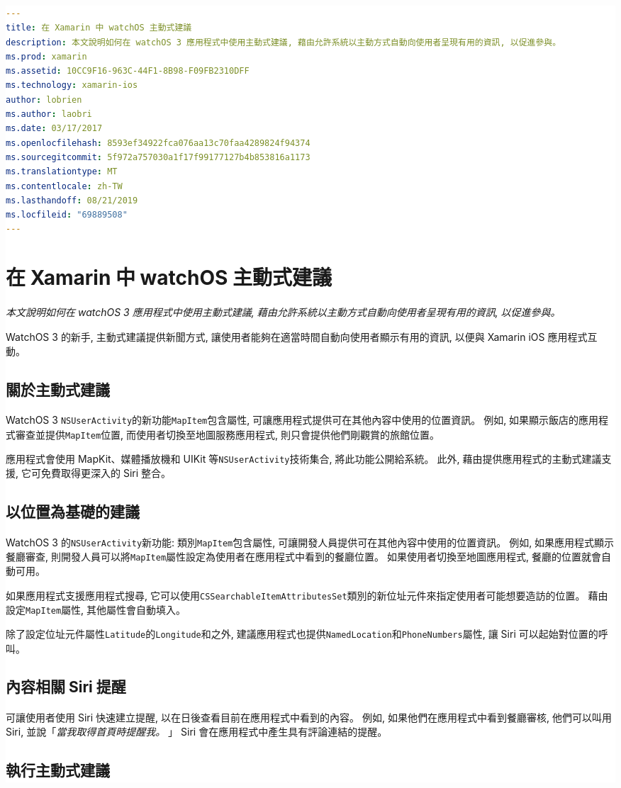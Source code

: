 ```yaml
---
title: 在 Xamarin 中 watchOS 主動式建議
description: 本文說明如何在 watchOS 3 應用程式中使用主動式建議, 藉由允許系統以主動方式自動向使用者呈現有用的資訊, 以促進參與。
ms.prod: xamarin
ms.assetid: 10CC9F16-963C-44F1-8B98-F09FB2310DFF
ms.technology: xamarin-ios
author: lobrien
ms.author: laobri
ms.date: 03/17/2017
ms.openlocfilehash: 8593ef34922fca076aa13c70faa4289824f94374
ms.sourcegitcommit: 5f972a757030a1f17f99177127b4b853816a1173
ms.translationtype: MT
ms.contentlocale: zh-TW
ms.lasthandoff: 08/21/2019
ms.locfileid: "69889508"
---
```

# <a name="watchos-proactive-suggestions-in-xamarin"></a>在 Xamarin 中 watchOS 主動式建議

_本文說明如何在 watchOS 3 應用程式中使用主動式建議, 藉由允許系統以主動方式自動向使用者呈現有用的資訊, 以促進參與。_


WatchOS 3 的新手, 主動式建議提供新聞方式, 讓使用者能夠在適當時間自動向使用者顯示有用的資訊, 以便與 Xamarin iOS 應用程式互動。


## <a name="about-proactive-suggestions"></a>關於主動式建議

WatchOS 3 `NSUserActivity`的新功能`MapItem`包含屬性, 可讓應用程式提供可在其他內容中使用的位置資訊。 例如, 如果顯示飯店的應用程式審查並提供`MapItem`位置, 而使用者切換至地圖服務應用程式, 則只會提供他們剛觀賞的旅館位置。

應用程式會使用 MapKit、媒體播放機和 UIKit 等`NSUserActivity`技術集合, 將此功能公開給系統。 此外, 藉由提供應用程式的主動式建議支援, 它可免費取得更深入的 Siri 整合。

## <a name="location-based-suggestions"></a>以位置為基礎的建議

WatchOS 3 的`NSUserActivity`新功能: 類別`MapItem`包含屬性, 可讓開發人員提供可在其他內容中使用的位置資訊。 例如, 如果應用程式顯示餐廳審查, 則開發人員可以將`MapItem`屬性設定為使用者在應用程式中看到的餐廳位置。 如果使用者切換至地圖應用程式, 餐廳的位置就會自動可用。

如果應用程式支援應用程式搜尋, 它可以使用`CSSearchableItemAttributesSet`類別的新位址元件來指定使用者可能想要造訪的位置。 藉由設定`MapItem`屬性, 其他屬性會自動填入。

除了設定位址元件屬性`Latitude`的`Longitude`和之外, 建議應用程式也提供`NamedLocation`和`PhoneNumbers`屬性, 讓 Siri 可以起始對位置的呼叫。

## <a name="contextual-siri-reminders"></a>內容相關 Siri 提醒

可讓使用者使用 Siri 快速建立提醒, 以在日後查看目前在應用程式中看到的內容。 例如, 如果他們在應用程式中看到餐廳審核, 他們可以叫用 Siri, 並說「*當我取得首頁時提醒我。* 」 Siri 會在應用程式中產生具有評論連結的提醒。

## <a name="implementing-proactive-suggestions"></a>執行主動式建議
